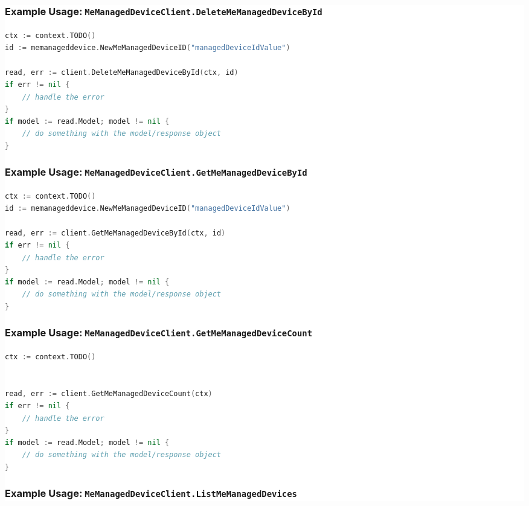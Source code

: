 
### Example Usage: `MeManagedDeviceClient.DeleteMeManagedDeviceById`

```go
ctx := context.TODO()
id := memanageddevice.NewMeManagedDeviceID("managedDeviceIdValue")

read, err := client.DeleteMeManagedDeviceById(ctx, id)
if err != nil {
	// handle the error
}
if model := read.Model; model != nil {
	// do something with the model/response object
}
```


### Example Usage: `MeManagedDeviceClient.GetMeManagedDeviceById`

```go
ctx := context.TODO()
id := memanageddevice.NewMeManagedDeviceID("managedDeviceIdValue")

read, err := client.GetMeManagedDeviceById(ctx, id)
if err != nil {
	// handle the error
}
if model := read.Model; model != nil {
	// do something with the model/response object
}
```


### Example Usage: `MeManagedDeviceClient.GetMeManagedDeviceCount`

```go
ctx := context.TODO()


read, err := client.GetMeManagedDeviceCount(ctx)
if err != nil {
	// handle the error
}
if model := read.Model; model != nil {
	// do something with the model/response object
}
```


### Example Usage: `MeManagedDeviceClient.ListMeManagedDevices`
